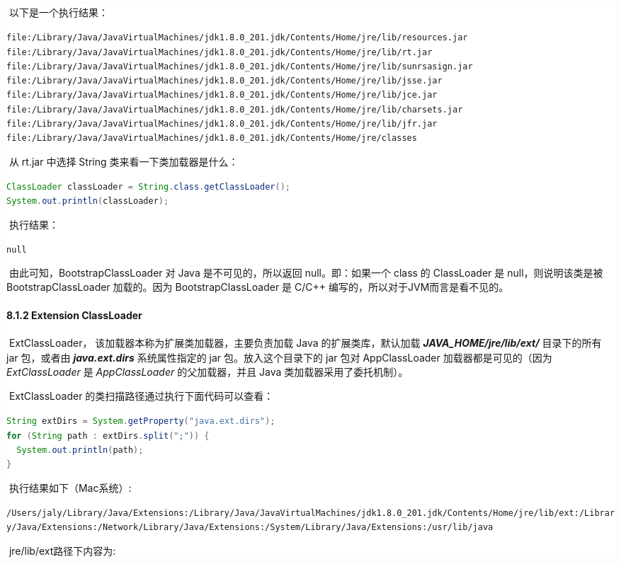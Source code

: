 ​        以下是一个执行结果：

```sh
file:/Library/Java/JavaVirtualMachines/jdk1.8.0_201.jdk/Contents/Home/jre/lib/resources.jar
file:/Library/Java/JavaVirtualMachines/jdk1.8.0_201.jdk/Contents/Home/jre/lib/rt.jar
file:/Library/Java/JavaVirtualMachines/jdk1.8.0_201.jdk/Contents/Home/jre/lib/sunrsasign.jar
file:/Library/Java/JavaVirtualMachines/jdk1.8.0_201.jdk/Contents/Home/jre/lib/jsse.jar
file:/Library/Java/JavaVirtualMachines/jdk1.8.0_201.jdk/Contents/Home/jre/lib/jce.jar
file:/Library/Java/JavaVirtualMachines/jdk1.8.0_201.jdk/Contents/Home/jre/lib/charsets.jar
file:/Library/Java/JavaVirtualMachines/jdk1.8.0_201.jdk/Contents/Home/jre/lib/jfr.jar
file:/Library/Java/JavaVirtualMachines/jdk1.8.0_201.jdk/Contents/Home/jre/classes
```

​        从 rt.jar 中选择 String 类来看一下类加载器是什么：

```java
ClassLoader classLoader = String.class.getClassLoader();
System.out.println(classLoader);
```

​        执行结果：

```sh
null
```

​        由此可知，BootstrapClassLoader 对 Java 是不可见的，所以返回 null。即：如果一个 class 的 ClassLoader 是 null，则说明该类是被 BootstrapClassLoader 加载的。因为 BootstrapClassLoader 是 C/C++ 编写的，所以对于JVM而言是看不见的。

#### 8.1.2 Extension ClassLoader

​        ExtClassLoader， 该加载器本称为扩展类加载器，主要负责加载 Java 的扩展类库，默认加载 ***JAVA_HOME/jre/lib/ext/*** 目录下的所有 jar 包，或者由 ***java.ext.dirs*** 系统属性指定的 jar 包。放入这个目录下的 jar 包对 AppClassLoader 加载器都是可见的（因为 *ExtClassLoader* 是 *AppClassLoader* 的父加载器，并且 Java 类加载器采用了委托机制）。

​        ExtClassLoader 的类扫描路径通过执行下面代码可以查看：

```java
String extDirs = System.getProperty("java.ext.dirs");
for (String path : extDirs.split(";")) {
  System.out.println(path);
}
```

​        执行结果如下（Mac系统）:

```sh
/Users/jaly/Library/Java/Extensions:/Library/Java/JavaVirtualMachines/jdk1.8.0_201.jdk/Contents/Home/jre/lib/ext:/Library/Java/Extensions:/Network/Library/Java/Extensions:/System/Library/Java/Extensions:/usr/lib/java
```

​        jre/lib/ext路径下内容为:

